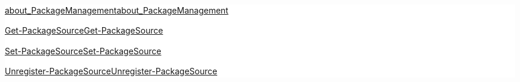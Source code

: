 [<span data-ttu-id="9882d-167">about_PackageManagement</span><span class="sxs-lookup"><span data-stu-id="9882d-167">about_PackageManagement</span></span>](../Microsoft.PowerShell.Core/About/about_PackageManagement.md)

[<span data-ttu-id="9882d-168">Get-PackageSource</span><span class="sxs-lookup"><span data-stu-id="9882d-168">Get-PackageSource</span></span>](Get-PackageSource.md)

[<span data-ttu-id="9882d-169">Set-PackageSource</span><span class="sxs-lookup"><span data-stu-id="9882d-169">Set-PackageSource</span></span>](Set-PackageSource.md)

[<span data-ttu-id="9882d-170">Unregister-PackageSource</span><span class="sxs-lookup"><span data-stu-id="9882d-170">Unregister-PackageSource</span></span>](Unregister-PackageSource.md)

